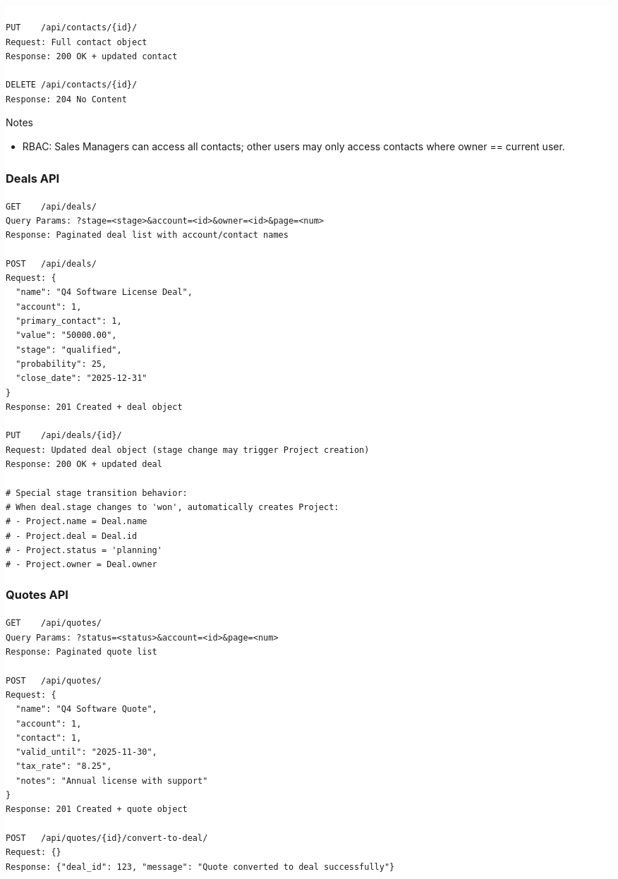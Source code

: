 ```

PUT    /api/contacts/{id}/
Request: Full contact object
Response: 200 OK + updated contact

DELETE /api/contacts/{id}/
Response: 204 No Content
```

Notes
- RBAC: Sales Managers can access all contacts; other users may only access contacts where owner == current user.

### Deals API
```
GET    /api/deals/
Query Params: ?stage=<stage>&account=<id>&owner=<id>&page=<num>
Response: Paginated deal list with account/contact names

POST   /api/deals/
Request: {
  "name": "Q4 Software License Deal",
  "account": 1,
  "primary_contact": 1,
  "value": "50000.00",
  "stage": "qualified",
  "probability": 25,
  "close_date": "2025-12-31"
}
Response: 201 Created + deal object

PUT    /api/deals/{id}/
Request: Updated deal object (stage change may trigger Project creation)
Response: 200 OK + updated deal

# Special stage transition behavior:
# When deal.stage changes to 'won', automatically creates Project:
# - Project.name = Deal.name
# - Project.deal = Deal.id
# - Project.status = 'planning'
# - Project.owner = Deal.owner
```

### Quotes API
```
GET    /api/quotes/
Query Params: ?status=<status>&account=<id>&page=<num>
Response: Paginated quote list

POST   /api/quotes/
Request: {
  "name": "Q4 Software Quote",
  "account": 1,
  "contact": 1,
  "valid_until": "2025-11-30",
  "tax_rate": "8.25",
  "notes": "Annual license with support"
}
Response: 201 Created + quote object

POST   /api/quotes/{id}/convert-to-deal/
Request: {}
Response: {"deal_id": 123, "message": "Quote converted to deal successfully"}
```